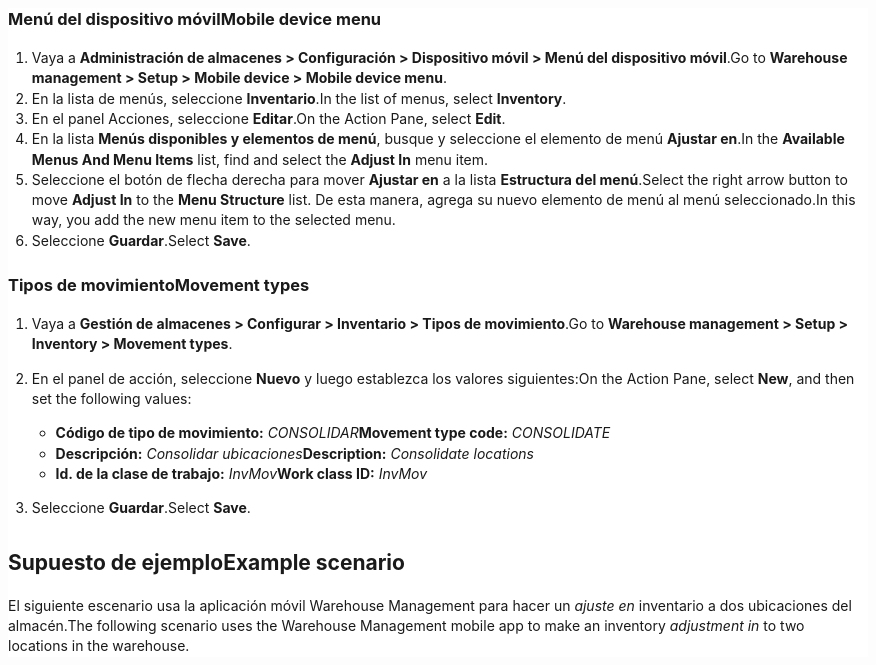 ### <a name="mobile-device-menu"></a><span data-ttu-id="0bf3b-192">Menú del dispositivo móvil</span><span class="sxs-lookup"><span data-stu-id="0bf3b-192">Mobile device menu</span></span>

1. <span data-ttu-id="0bf3b-193">Vaya a **Administración de almacenes \> Configuración \> Dispositivo móvil \> Menú del dispositivo móvil**.</span><span class="sxs-lookup"><span data-stu-id="0bf3b-193">Go to **Warehouse management \> Setup \> Mobile device \> Mobile device menu**.</span></span>
1. <span data-ttu-id="0bf3b-194">En la lista de menús, seleccione **Inventario**.</span><span class="sxs-lookup"><span data-stu-id="0bf3b-194">In the list of menus, select **Inventory**.</span></span>
1. <span data-ttu-id="0bf3b-195">En el panel Acciones, seleccione **Editar**.</span><span class="sxs-lookup"><span data-stu-id="0bf3b-195">On the Action Pane, select **Edit**.</span></span>
1. <span data-ttu-id="0bf3b-196">En la lista **Menús disponibles y elementos de menú**, busque y seleccione el elemento de menú **Ajustar en**.</span><span class="sxs-lookup"><span data-stu-id="0bf3b-196">In the **Available Menus And Menu Items** list, find and select the **Adjust In** menu item.</span></span>
1. <span data-ttu-id="0bf3b-197">Seleccione el botón de flecha derecha para mover **Ajustar en** a la lista **Estructura del menú**.</span><span class="sxs-lookup"><span data-stu-id="0bf3b-197">Select the right arrow button to move **Adjust In** to the **Menu Structure** list.</span></span> <span data-ttu-id="0bf3b-198">De esta manera, agrega su nuevo elemento de menú al menú seleccionado.</span><span class="sxs-lookup"><span data-stu-id="0bf3b-198">In this way, you add the new menu item to the selected menu.</span></span>
1. <span data-ttu-id="0bf3b-199">Seleccione **Guardar**.</span><span class="sxs-lookup"><span data-stu-id="0bf3b-199">Select **Save**.</span></span>

### <a name="movement-types"></a><span data-ttu-id="0bf3b-200">Tipos de movimiento</span><span class="sxs-lookup"><span data-stu-id="0bf3b-200">Movement types</span></span>

1. <span data-ttu-id="0bf3b-201">Vaya a **Gestión de almacenes \> Configurar \> Inventario \> Tipos de movimiento**.</span><span class="sxs-lookup"><span data-stu-id="0bf3b-201">Go to **Warehouse management \> Setup \> Inventory \> Movement types**.</span></span>
1. <span data-ttu-id="0bf3b-202">En el panel de acción, seleccione **Nuevo** y luego establezca los valores siguientes:</span><span class="sxs-lookup"><span data-stu-id="0bf3b-202">On the Action Pane, select **New**, and then set the following values:</span></span>

    - <span data-ttu-id="0bf3b-203">**Código de tipo de movimiento:** *CONSOLIDAR*</span><span class="sxs-lookup"><span data-stu-id="0bf3b-203">**Movement type code:** *CONSOLIDATE*</span></span>
    - <span data-ttu-id="0bf3b-204">**Descripción:** *Consolidar ubicaciones*</span><span class="sxs-lookup"><span data-stu-id="0bf3b-204">**Description:** *Consolidate locations*</span></span>
    - <span data-ttu-id="0bf3b-205">**Id. de la clase de trabajo:** *InvMov*</span><span class="sxs-lookup"><span data-stu-id="0bf3b-205">**Work class ID:** *InvMov*</span></span>

1. <span data-ttu-id="0bf3b-206">Seleccione **Guardar**.</span><span class="sxs-lookup"><span data-stu-id="0bf3b-206">Select **Save**.</span></span>

## <a name="example-scenario"></a><span data-ttu-id="0bf3b-207">Supuesto de ejemplo</span><span class="sxs-lookup"><span data-stu-id="0bf3b-207">Example scenario</span></span>

<span data-ttu-id="0bf3b-208">El siguiente escenario usa la aplicación móvil Warehouse Management para hacer un *ajuste en* inventario a dos ubicaciones del almacén.</span><span class="sxs-lookup"><span data-stu-id="0bf3b-208">The following scenario uses the Warehouse Management mobile app to make an inventory *adjustment in* to two locations in the warehouse.</span></span>
